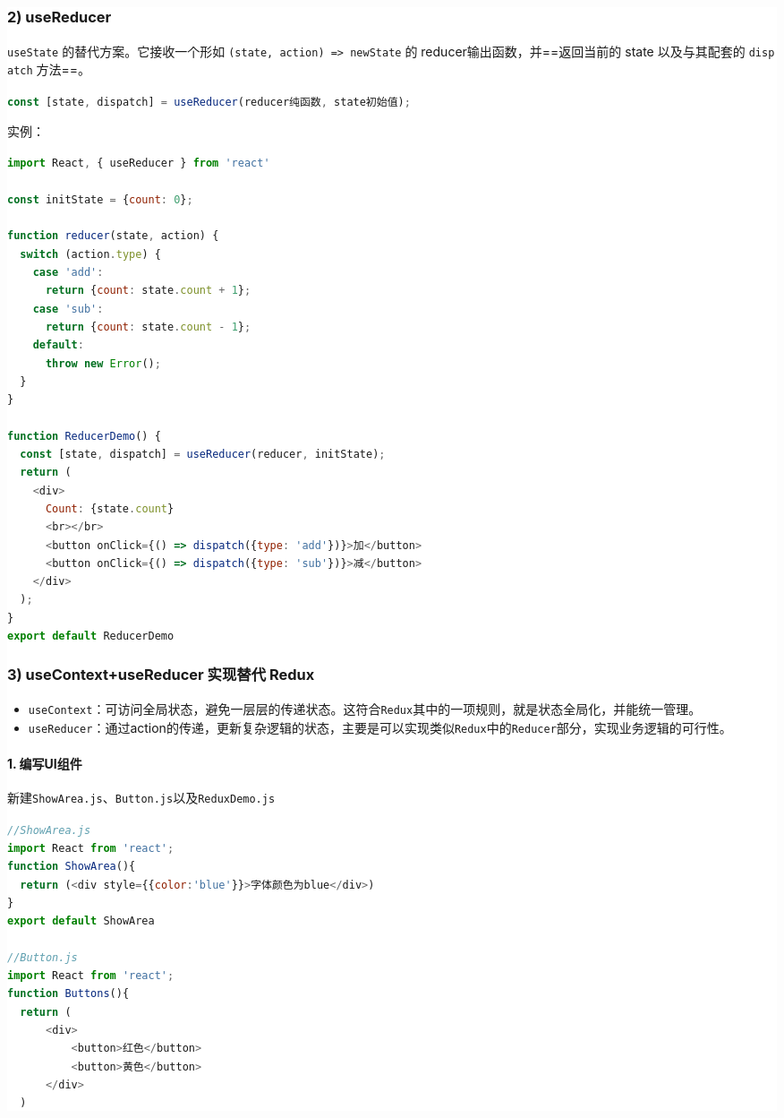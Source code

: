 ### 2) useReducer

`useState` 的替代方案。它接收一个形如 `(state, action) => newState` 的 reducer输出函数，并==返回当前的 state 以及与其配套的 `dispatch` 方法==。

```js
const [state, dispatch] = useReducer(reducer纯函数, state初始值);
```

实例：

```js
import React, { useReducer } from 'react'

const initState = {count: 0};

function reducer(state, action) {
  switch (action.type) {
    case 'add':
      return {count: state.count + 1};
    case 'sub':
      return {count: state.count - 1};
    default:
      throw new Error();
  }
}

function ReducerDemo() {
  const [state, dispatch] = useReducer(reducer, initState);
  return (
    <div>
      Count: {state.count}
      <br></br>
      <button onClick={() => dispatch({type: 'add'})}>加</button>
      <button onClick={() => dispatch({type: 'sub'})}>减</button>
    </div>
  );
}
export default ReducerDemo
```

### 3) useContext+useReducer 实现替代 Redux

- `useContext`：可访问全局状态，避免一层层的传递状态。这符合`Redux`其中的一项规则，就是状态全局化，并能统一管理。
- `useReducer`：通过action的传递，更新复杂逻辑的状态，主要是可以实现类似`Redux`中的`Reducer`部分，实现业务逻辑的可行性。

#### 1. 编写UI组件

新建`ShowArea.js`、`Button.js`以及`ReduxDemo.js`

```js
//ShowArea.js
import React from 'react';
function ShowArea(){
  return (<div style={{color:'blue'}}>字体颜色为blue</div>)
}
export default ShowArea

//Button.js
import React from 'react';
function Buttons(){
  return (
      <div>
          <button>红色</button>
          <button>黄色</button>
      </div>
  )
```